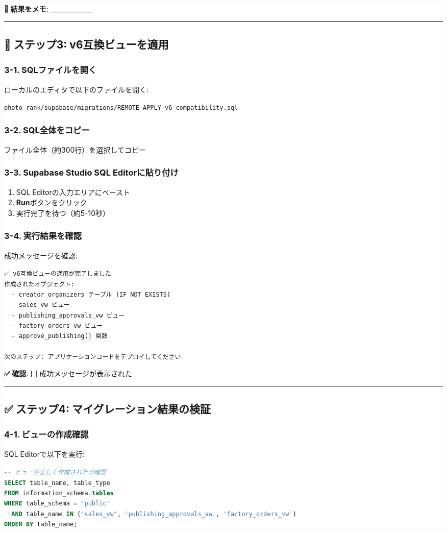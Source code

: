 **📝 結果をメモ**: _____________

---

## 🔧 ステップ3: v6互換ビューを適用

### 3-1. SQLファイルを開く

ローカルのエディタで以下のファイルを開く:
```
photo-rank/supabase/migrations/REMOTE_APPLY_v6_compatibility.sql
```

### 3-2. SQL全体をコピー

ファイル全体（約300行）を選択してコピー

### 3-3. Supabase Studio SQL Editorに貼り付け

1. SQL Editorの入力エリアにペースト
2. **Run**ボタンをクリック
3. 実行完了を待つ（約5-10秒）

### 3-4. 実行結果を確認

成功メッセージを確認:
```
✅ v6互換ビューの適用が完了しました
作成されたオブジェクト:
  - creator_organizers テーブル (IF NOT EXISTS)
  - sales_vw ビュー
  - publishing_approvals_vw ビュー
  - factory_orders_vw ビュー
  - approve_publishing() 関数

次のステップ: アプリケーションコードをデプロイしてください
```

**✅ 確認**: [ ] 成功メッセージが表示された

---

## ✅ ステップ4: マイグレーション結果の検証

### 4-1. ビューの作成確認

SQL Editorで以下を実行:

```sql
-- ビューが正しく作成されたか確認
SELECT table_name, table_type
FROM information_schema.tables
WHERE table_schema = 'public'
  AND table_name IN ('sales_vw', 'publishing_approvals_vw', 'factory_orders_vw')
ORDER BY table_name;
```
